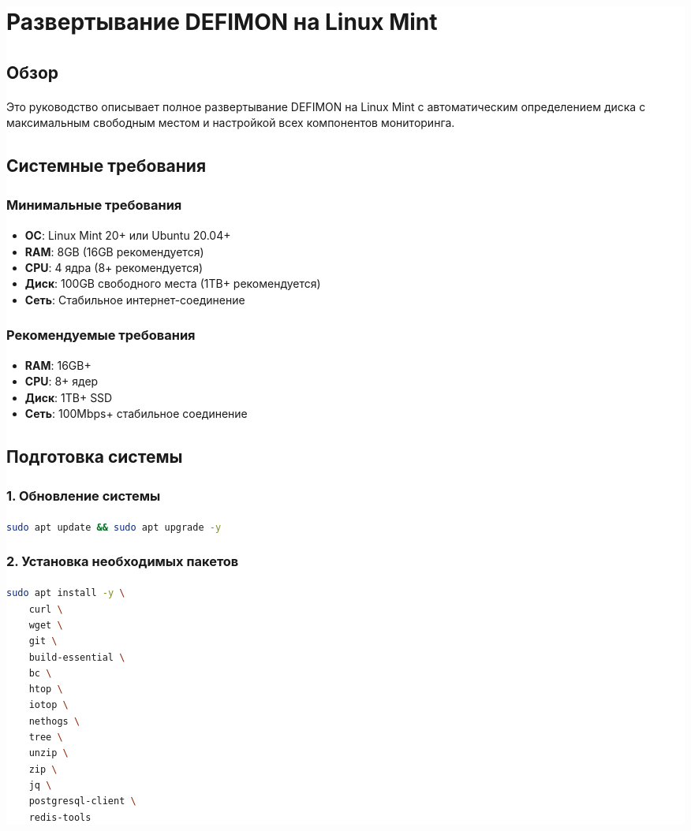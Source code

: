 # Развертывание DEFIMON на Linux Mint

## Обзор

Это руководство описывает полное развертывание DEFIMON на Linux Mint с автоматическим определением диска с максимальным свободным местом и настройкой всех компонентов мониторинга.

## Системные требования

### Минимальные требования
- **ОС**: Linux Mint 20+ или Ubuntu 20.04+
- **RAM**: 8GB (16GB рекомендуется)
- **CPU**: 4 ядра (8+ рекомендуется)
- **Диск**: 100GB свободного места (1TB+ рекомендуется)
- **Сеть**: Стабильное интернет-соединение

### Рекомендуемые требования
- **RAM**: 16GB+
- **CPU**: 8+ ядер
- **Диск**: 1TB+ SSD
- **Сеть**: 100Mbps+ стабильное соединение

## Подготовка системы

### 1. Обновление системы

```bash
sudo apt update && sudo apt upgrade -y
```

### 2. Установка необходимых пакетов

```bash
sudo apt install -y \
    curl \
    wget \
    git \
    build-essential \
    bc \
    htop \
    iotop \
    nethogs \
    tree \
    unzip \
    zip \
    jq \
    postgresql-client \
    redis-tools
```
